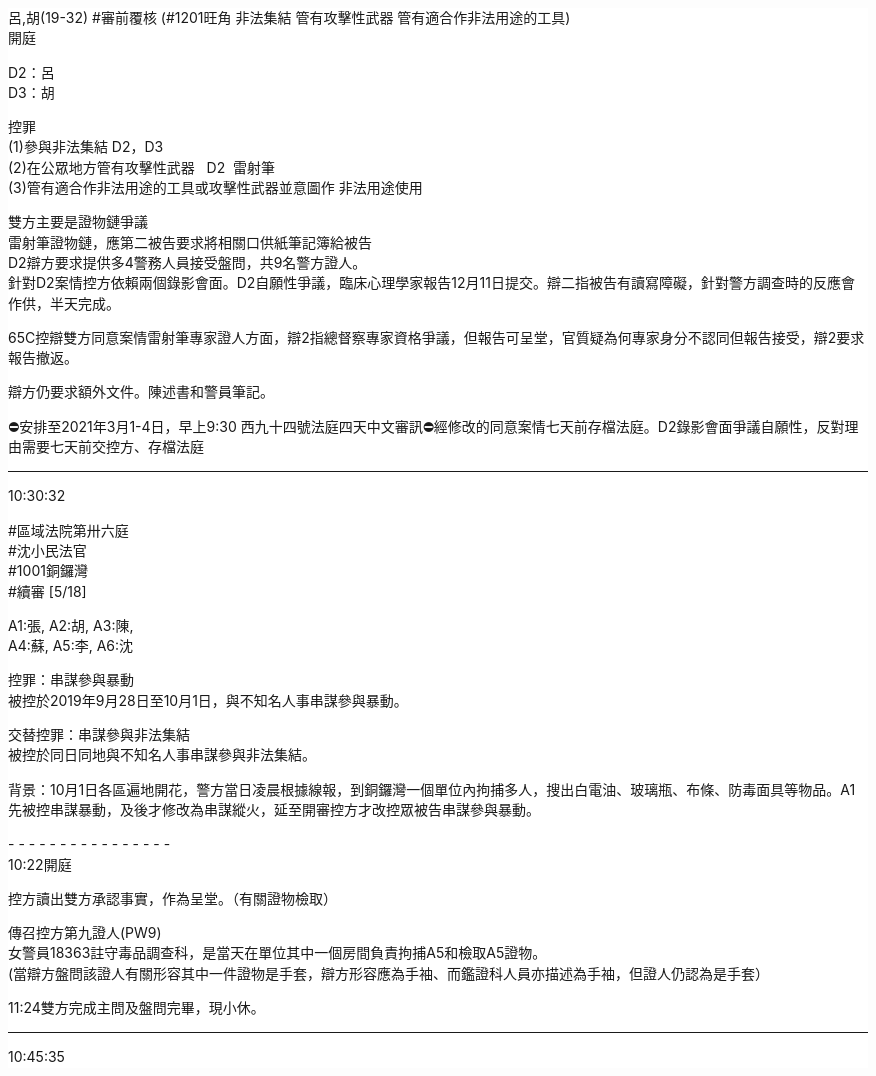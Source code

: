呂,胡(19-32) \#審前覆核 (\#1201旺角 非法集結 管有攻擊性武器 管有適合作非法用途的工具)  
開庭  
  
D2：呂  
D3：胡  
  
控罪  
(1)參與非法集結 D2，D3                 
(2)在公眾地方管有攻擊性武器   D2  雷射筆                
(3)管有適合作非法用途的工具或攻擊性武器並意圖作 非法用途使用  
  
  
雙方主要是證物鏈爭議  
雷射筆證物鏈，應第二被告要求將相關口供紙筆記簿給被告  
D2辯方要求提供多4警務人員接受盤問，共9名警方證人。  
針對D2案情控方依賴兩個錄影會面。D2自願性爭議，臨床心理學家報告12月11日提交。辯二指被告有讀寫障礙，針對警方調查時的反應會作供，半天完成。  
  
65C控辯雙方同意案情雷射筆專家證人方面，辯2指總督察專家資格爭議，但報告可呈堂，官質疑為何專家身分不認同但報告接受，辯2要求報告撤返。  
  
辯方仍要求額外文件。陳述書和警員筆記。  
  
⛔️安排至2021年3月1-4日，早上9:30 西九十四號法庭四天中文審訊⛔️經修改的同意案情七天前存檔法庭。D2錄影會面爭議自願性，反對理由需要七天前交控方、存檔法庭

---
      
10:30:32



\#區域法院第卅六庭  
\#沈小民法官  
\#1001銅鑼灣  
\#續審 \[5/18\]  
  
A1:張, A2:胡, A3:陳,  
A4:蘇, A5:李, A6:沈  
  
控罪：串謀參與暴動  
被控於2019年9月28日至10月1日，與不知名人事串謀參與暴動。  
  
交替控罪：串謀參與非法集結  
被控於同日同地與不知名人事串謀參與非法集結。  
  
背景：10月1日各區遍地開花，警方當日凌晨根據線報，到銅鑼灣一個單位內拘捕多人，搜出白電油、玻璃瓶、布條、防毒面具等物品。A1先被控串謀暴動，及後才修改為串謀縱火，延至開審控方才改控眾被告串謀參與暴動。  
  
\- - - - - - - - - - - - - - - -  
10:22開庭  
  
控方讀出雙方承認事實，作為呈堂。（有關證物檢取）  
  
傳召控方第九證人(PW9)  
女警員18363註守毒品調查科，是當天在單位其中一個房間負責拘捕A5和檢取A5證物。  
(當辯方盤問該證人有關形容其中一件證物是手套，辯方形容應為手袖、而鑑證科人員亦描述為手袖，但證人仍認為是手套）  
  
11:24雙方完成主問及盤問完畢，現小休。

---
      
10:45:35
